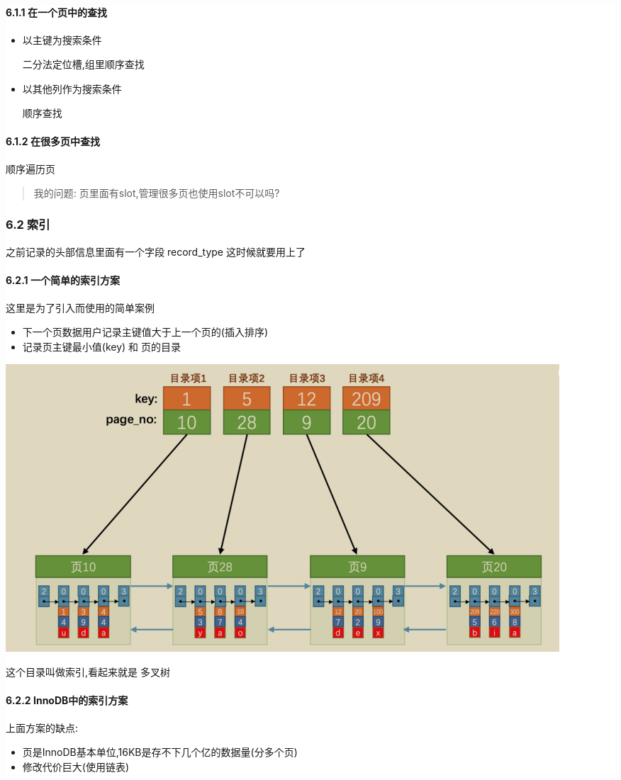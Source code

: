 #### 6.1.1 在一个页中的查找

- 以主键为搜索条件

  二分法定位槽,组里顺序查找

- 以其他列作为搜索条件

  顺序查找

#### 6.1.2 在很多页中查找

顺序遍历页

> 我的问题: 页里面有slot,管理很多页也使用slot不可以吗?

### 6.2 索引

之前记录的头部信息里面有一个字段 record_type 这时候就要用上了

#### 6.2.1 一个简单的索引方案

这里是为了引入而使用的简单案例

- 下一个页数据用户记录主键值大于上一个页的(插入排序)
- 记录页主键最小值(key) 和 页的目录

![image-20210102095345762](images/image-20210102095345762.png)

这个目录叫做索引,看起来就是 多叉树

#### 6.2.2 InnoDB中的索引方案

上面方案的缺点:

- 页是InnoDB基本单位,16KB是存不下几个亿的数据量(分多个页)
- 修改代价巨大(使用链表)
